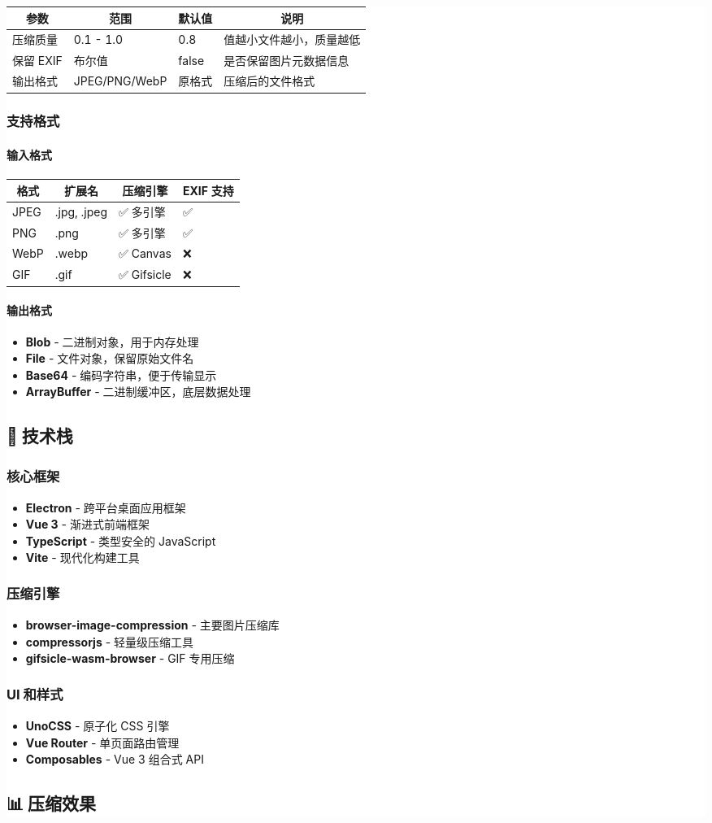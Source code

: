 | 参数      | 范围          | 默认值 | 说明                     |
| --------- | ------------- | ------ | ------------------------ |
| 压缩质量  | 0.1 - 1.0     | 0.8    | 值越小文件越小，质量越低 |
| 保留 EXIF | 布尔值        | false  | 是否保留图片元数据信息   |
| 输出格式  | JPEG/PNG/WebP | 原格式 | 压缩后的文件格式         |

### 支持格式

#### 输入格式

| 格式 | 扩展名      | 压缩引擎    | EXIF 支持 |
| ---- | ----------- | ----------- | --------- |
| JPEG | .jpg, .jpeg | ✅ 多引擎   | ✅        |
| PNG  | .png        | ✅ 多引擎   | ✅        |
| WebP | .webp       | ✅ Canvas   | ❌        |
| GIF  | .gif        | ✅ Gifsicle | ❌        |

#### 输出格式

- **Blob** - 二进制对象，用于内存处理
- **File** - 文件对象，保留原始文件名
- **Base64** - 编码字符串，便于传输显示
- **ArrayBuffer** - 二进制缓冲区，底层数据处理

## 🔧 技术栈

### 核心框架

- **Electron** - 跨平台桌面应用框架
- **Vue 3** - 渐进式前端框架
- **TypeScript** - 类型安全的 JavaScript
- **Vite** - 现代化构建工具

### 压缩引擎

- **browser-image-compression** - 主要图片压缩库
- **compressorjs** - 轻量级压缩工具
- **gifsicle-wasm-browser** - GIF 专用压缩

### UI 和样式

- **UnoCSS** - 原子化 CSS 引擎
- **Vue Router** - 单页面路由管理
- **Composables** - Vue 3 组合式 API

## 📊 压缩效果
